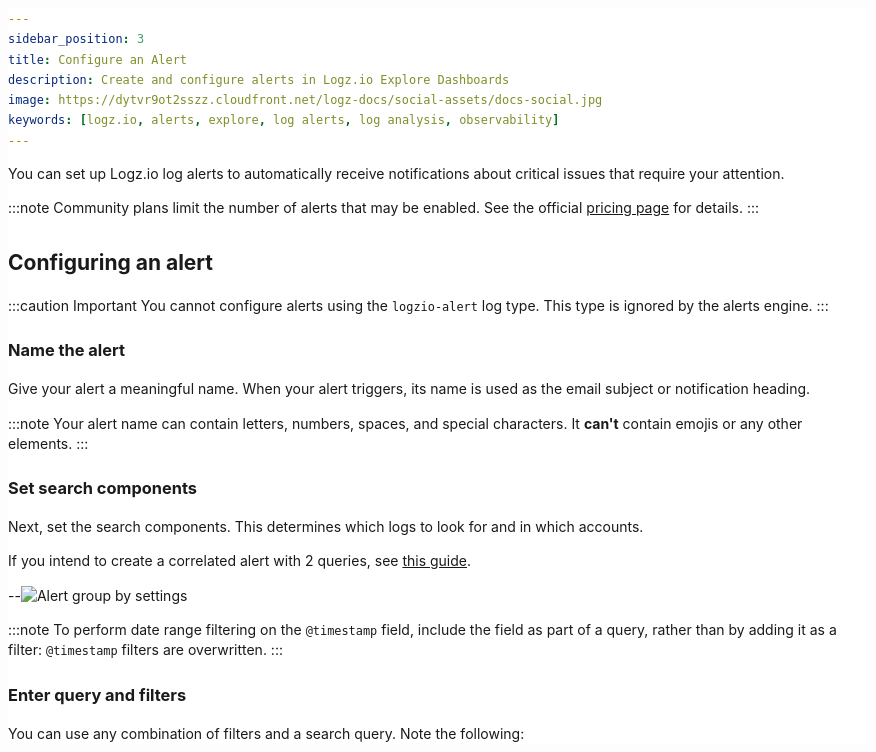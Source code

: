 ```yaml
---
sidebar_position: 3
title: Configure an Alert
description: Create and configure alerts in Logz.io Explore Dashboards
image: https://dytvr9ot2sszz.cloudfront.net/logz-docs/social-assets/docs-social.jpg
keywords: [logz.io, alerts, explore, log alerts, log analysis, observability]
---
```


You can set up Logz.io log alerts to automatically receive notifications about critical issues that require your attention.

:::note
Community plans limit the number of alerts that may be enabled. See the official [pricing page](https://logz.io/pricing/) for details.
:::

## Configuring an alert

:::caution Important
You cannot configure alerts using the `logzio-alert` log type. This type is ignored by the alerts engine.
:::

### Name the alert

Give your alert a meaningful name. When your alert triggers, its name is used as the email subject or notification heading.

:::note
Your alert name can contain letters, numbers, spaces, and special characters. It **can't** contain emojis or any other elements.
:::


### Set search components

Next, set the search components. This determines which logs to look for and in which accounts.

If you intend to create a correlated alert with 2 queries, see [this guide](/docs/user-guide/log-management/log-alerts/correlated-alert).


--![Alert group by settings](https://dytvr9ot2sszz.cloudfront.net/logz-docs/alerts/alert-filter-component.gif)


:::note
To perform date range filtering on the `@timestamp` field, include the field as part of a query, 
rather than by adding it as a filter: `@timestamp` filters are overwritten.
:::


<h3 id="query-filters"> Enter query and filters</h3>

You can use any combination of filters and a search query. Note the following:
